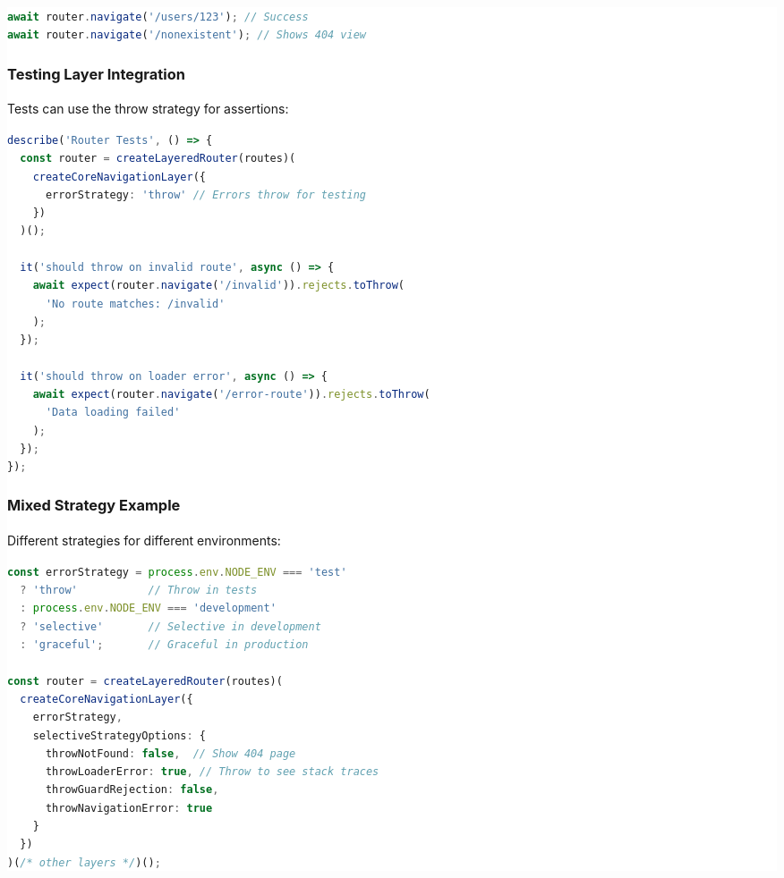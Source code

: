 ```typescript
await router.navigate('/users/123'); // Success
await router.navigate('/nonexistent'); // Shows 404 view
```

### Testing Layer Integration

Tests can use the throw strategy for assertions:

```typescript
describe('Router Tests', () => {
  const router = createLayeredRouter(routes)(
    createCoreNavigationLayer({ 
      errorStrategy: 'throw' // Errors throw for testing
    })
  )();

  it('should throw on invalid route', async () => {
    await expect(router.navigate('/invalid')).rejects.toThrow(
      'No route matches: /invalid'
    );
  });

  it('should throw on loader error', async () => {
    await expect(router.navigate('/error-route')).rejects.toThrow(
      'Data loading failed'
    );
  });
});
```

### Mixed Strategy Example

Different strategies for different environments:

```typescript
const errorStrategy = process.env.NODE_ENV === 'test' 
  ? 'throw'           // Throw in tests
  : process.env.NODE_ENV === 'development'
  ? 'selective'       // Selective in development
  : 'graceful';       // Graceful in production

const router = createLayeredRouter(routes)(
  createCoreNavigationLayer({ 
    errorStrategy,
    selectiveStrategyOptions: {
      throwNotFound: false,  // Show 404 page
      throwLoaderError: true, // Throw to see stack traces
      throwGuardRejection: false,
      throwNavigationError: true
    }
  })
)(/* other layers */)();
```

